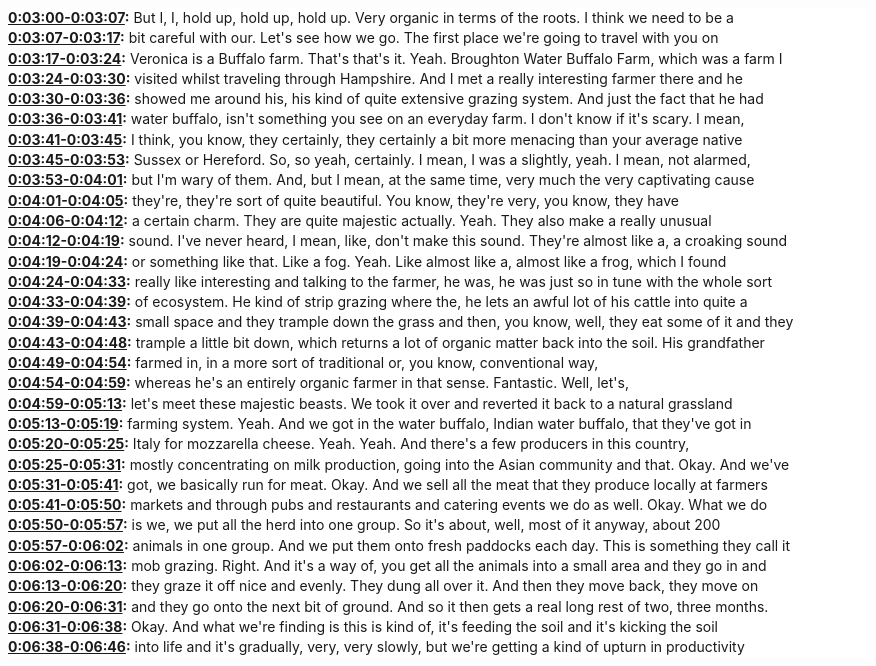 **[0:03:00-0:03:07](https://soundcloud.com/farmerama-radio/01-farmerama#t=0:03:00):**  But I, I, hold up, hold up, hold up. Very organic in terms of the roots. I think we need to be a  
**[0:03:07-0:03:17](https://soundcloud.com/farmerama-radio/01-farmerama#t=0:03:07):**  bit careful with our. Let's see how we go. The first place we're going to travel with you on  
**[0:03:17-0:03:24](https://soundcloud.com/farmerama-radio/01-farmerama#t=0:03:17):**  Veronica is a Buffalo farm. That's that's it. Yeah. Broughton Water Buffalo Farm, which was a farm I  
**[0:03:24-0:03:30](https://soundcloud.com/farmerama-radio/01-farmerama#t=0:03:24):**  visited whilst traveling through Hampshire. And I met a really interesting farmer there and he  
**[0:03:30-0:03:36](https://soundcloud.com/farmerama-radio/01-farmerama#t=0:03:30):**  showed me around his, his kind of quite extensive grazing system. And just the fact that he had  
**[0:03:36-0:03:41](https://soundcloud.com/farmerama-radio/01-farmerama#t=0:03:36):**  water buffalo, isn't something you see on an everyday farm. I don't know if it's scary. I mean,  
**[0:03:41-0:03:45](https://soundcloud.com/farmerama-radio/01-farmerama#t=0:03:41):**  I think, you know, they certainly, they certainly a bit more menacing than your average native  
**[0:03:45-0:03:53](https://soundcloud.com/farmerama-radio/01-farmerama#t=0:03:45):**  Sussex or Hereford. So, so yeah, certainly. I mean, I was a slightly, yeah. I mean, not alarmed,  
**[0:03:53-0:04:01](https://soundcloud.com/farmerama-radio/01-farmerama#t=0:03:53):**  but I'm wary of them. And, but I mean, at the same time, very much the very captivating cause  
**[0:04:01-0:04:05](https://soundcloud.com/farmerama-radio/01-farmerama#t=0:04:01):**  they're, they're sort of quite beautiful. You know, they're very, you know, they have  
**[0:04:06-0:04:12](https://soundcloud.com/farmerama-radio/01-farmerama#t=0:04:06):**  a certain charm. They are quite majestic actually. Yeah. They also make a really unusual  
**[0:04:12-0:04:19](https://soundcloud.com/farmerama-radio/01-farmerama#t=0:04:12):**  sound. I've never heard, I mean, like, don't make this sound. They're almost like a, a croaking sound  
**[0:04:19-0:04:24](https://soundcloud.com/farmerama-radio/01-farmerama#t=0:04:19):**  or something like that. Like a fog. Yeah. Like almost like a, almost like a frog, which I found  
**[0:04:24-0:04:33](https://soundcloud.com/farmerama-radio/01-farmerama#t=0:04:24):**  really like interesting and talking to the farmer, he was, he was just so in tune with the whole sort  
**[0:04:33-0:04:39](https://soundcloud.com/farmerama-radio/01-farmerama#t=0:04:33):**  of ecosystem. He kind of strip grazing where the, he lets an awful lot of his cattle into quite a  
**[0:04:39-0:04:43](https://soundcloud.com/farmerama-radio/01-farmerama#t=0:04:39):**  small space and they trample down the grass and then, you know, well, they eat some of it and they  
**[0:04:43-0:04:48](https://soundcloud.com/farmerama-radio/01-farmerama#t=0:04:43):**  trample a little bit down, which returns a lot of organic matter back into the soil. His grandfather  
**[0:04:49-0:04:54](https://soundcloud.com/farmerama-radio/01-farmerama#t=0:04:49):**  farmed in, in a more sort of traditional or, you know, conventional way,  
**[0:04:54-0:04:59](https://soundcloud.com/farmerama-radio/01-farmerama#t=0:04:54):**  whereas he's an entirely organic farmer in that sense. Fantastic. Well, let's,  
**[0:04:59-0:05:13](https://soundcloud.com/farmerama-radio/01-farmerama#t=0:04:59):**  let's meet these majestic beasts. We took it over and reverted it back to a natural grassland  
**[0:05:13-0:05:19](https://soundcloud.com/farmerama-radio/01-farmerama#t=0:05:13):**  farming system. Yeah. And we got in the water buffalo, Indian water buffalo, that they've got in  
**[0:05:20-0:05:25](https://soundcloud.com/farmerama-radio/01-farmerama#t=0:05:20):**  Italy for mozzarella cheese. Yeah. Yeah. And there's a few producers in this country,  
**[0:05:25-0:05:31](https://soundcloud.com/farmerama-radio/01-farmerama#t=0:05:25):**  mostly concentrating on milk production, going into the Asian community and that. Okay. And we've  
**[0:05:31-0:05:41](https://soundcloud.com/farmerama-radio/01-farmerama#t=0:05:31):**  got, we basically run for meat. Okay. And we sell all the meat that they produce locally at farmers  
**[0:05:41-0:05:50](https://soundcloud.com/farmerama-radio/01-farmerama#t=0:05:41):**  markets and through pubs and restaurants and catering events we do as well. Okay. What we do  
**[0:05:50-0:05:57](https://soundcloud.com/farmerama-radio/01-farmerama#t=0:05:50):**  is we, we put all the herd into one group. So it's about, well, most of it anyway, about 200  
**[0:05:57-0:06:02](https://soundcloud.com/farmerama-radio/01-farmerama#t=0:05:57):**  animals in one group. And we put them onto fresh paddocks each day. This is something they call it  
**[0:06:02-0:06:13](https://soundcloud.com/farmerama-radio/01-farmerama#t=0:06:02):**  mob grazing. Right. And it's a way of, you get all the animals into a small area and they go in and  
**[0:06:13-0:06:20](https://soundcloud.com/farmerama-radio/01-farmerama#t=0:06:13):**  they graze it off nice and evenly. They dung all over it. And then they move back, they move on  
**[0:06:20-0:06:31](https://soundcloud.com/farmerama-radio/01-farmerama#t=0:06:20):**  and they go onto the next bit of ground. And so it then gets a real long rest of two, three months.  
**[0:06:31-0:06:38](https://soundcloud.com/farmerama-radio/01-farmerama#t=0:06:31):**  Okay. And what we're finding is this is kind of, it's feeding the soil and it's kicking the soil  
**[0:06:38-0:06:46](https://soundcloud.com/farmerama-radio/01-farmerama#t=0:06:38):**  into life and it's gradually, very, very slowly, but we're getting a kind of upturn in productivity  
